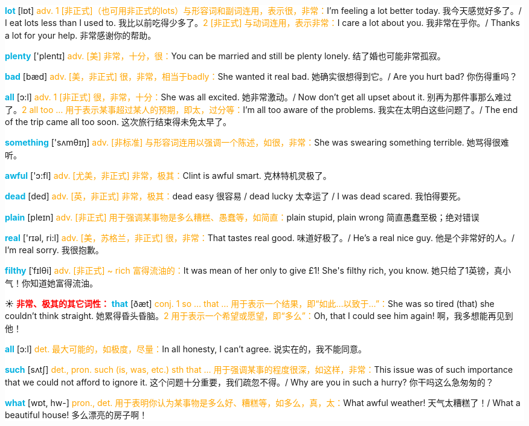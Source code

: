 <font color="sky blue">**lot**</font> [lɒt] 
<font color="orange">adv. 1 [非正式]（也可用非正式的lots）与形容词和副词连用，表示很，非常：</font>I’m feeling a lot better today. 我今天感觉好多了。/ I eat lots less than I used to. 我比以前吃得少多了。<font color="orange">2 [非正式] 与动词连用，表示非常：</font>I care a lot about you. 我非常在乎你。/ Thanks a lot for your help. 非常感谢你的帮助。

<font color="sky blue">**plenty**</font> ['plentɪ] 
<font color="orange">adv. [美] 非常，十分，很：</font>You can be married and still be plenty lonely. 结了婚也可能非常孤寂。

<font color="sky blue">**bad**</font> [bæd] 
<font color="orange">adv. [美，非正式] 很，非常，相当于badly：</font>She wanted it real bad. 她确实很想得到它。/ Are you hurt bad? 你伤得重吗？

<font color="sky blue">**all**</font> [ɔ:l] 
<font color="orange">adv. 1 [非正式] 很，非常，十分：</font>She was all excited. 她非常激动。/ Now don’t get all upset about it. 别再为那件事那么难过了。<font color="orange">2 all too ... 用于表示某事超过某人的预期，即太，过分等：</font>I’m all too aware of the problems. 我实在太明白这些问题了。/ The end of the trip came all too soon. 这次旅行结束得未免太早了。   

<font color="sky blue">**something**</font> ['sʌmθɪŋ] 
<font color="orange">adv. [非标准] 与形容词连用以强调一个陈述，如很，非常：</font>She was swearing something terrible. 她骂得很难听。

<font color="sky blue">**awful**</font> ['ɔ:fl] 
<font color="orange">adv. [尤美，非正式] 非常，极其：</font>Clint is awful smart. 克林特机灵极了。

<font color="sky blue">**dead**</font> [ded] 
<font color="orange">adv. [英，非正式] 非常，极其：</font>dead easy 很容易 / dead lucky 太幸运了 / I was dead scared. 我怕得要死。

<font color="sky blue">**plain**</font> [pleɪn] 
<font color="orange">adv. [非正式] 用于强调某事物是多么糟糕、愚蠢等，如简直：</font>plain stupid, plain wrong 简直愚蠢至极；绝对错误

<font color="sky blue">**real**</font> ['rɪəl, ri:l] 
<font color="orange">adv. [美，苏格兰，非正式] 很，非常：</font>That tastes real good. 味道好极了。/ He’s a real nice guy. 他是个非常好的人。/ I’m real sorry. 我很抱歉。
           
<font color="sky blue">**filthy**</font> [ˈfɪlθi]
<font color="orange">adv. [非正式] ~ rich 富得流油的：</font>It was mean of her only to give £1! She's filthy rich, you know. 她只给了1英镑，真小气！你知道她富得流油。

☀ <font color="red">**非常、极其的其它词性：**</font>
<font color="sky blue">**that**</font> [ðæt] 
<font color="orange">conj. 1 so … that … 用于表示一个结果，即“如此…以致于…”：</font>She was so tired (that) she couldn’t think straight. 她累得昏头昏脑。<font color="orange">2 用于表示一个希望或愿望，即“多么”：</font>Oh, that I could see him again! 啊，我多想能再见到他！

<font color="sky blue">**all**</font> [ɔ:l] 
<font color="orange">det. 最大可能的，如极度，尽量：</font>In all honesty, I can’t agree. 说实在的，我不能同意。

<font color="sky blue">**such**</font> [sʌtʃ] 
<font color="orange">det., pron. such (is, was, etc.) sth that ... 用于强调某事的程度很深，如这样，非常：</font>This issue was of such importance that we could not afford to ignore it. 这个问题十分重要，我们疏忽不得。/ Why are you in such a hurry? 你干吗这么急匆匆的？ 

<font color="sky blue">**what**</font> [wɒt, hw-] 
<font color="orange">pron., det. 用于表明你认为某事物是多么好、糟糕等，如多么，真，太：</font>What awful weather! 天气太糟糕了！/ What a beautiful house! 多么漂亮的房子啊！
            